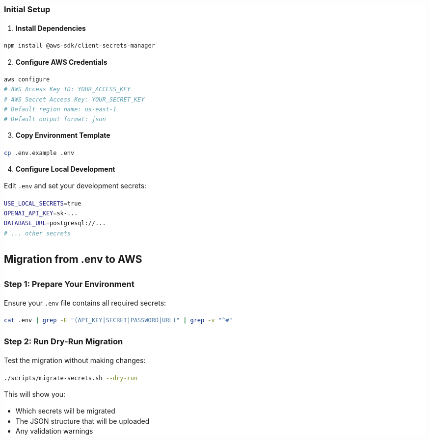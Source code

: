 ### Initial Setup

1. **Install Dependencies**

```bash
npm install @aws-sdk/client-secrets-manager
```

2. **Configure AWS Credentials**

```bash
aws configure
# AWS Access Key ID: YOUR_ACCESS_KEY
# AWS Secret Access Key: YOUR_SECRET_KEY
# Default region name: us-east-1
# Default output format: json
```

3. **Copy Environment Template**

```bash
cp .env.example .env
```

4. **Configure Local Development**

Edit `.env` and set your development secrets:

```bash
USE_LOCAL_SECRETS=true
OPENAI_API_KEY=sk-...
DATABASE_URL=postgresql://...
# ... other secrets
```

## Migration from .env to AWS

### Step 1: Prepare Your Environment

Ensure your `.env` file contains all required secrets:

```bash
cat .env | grep -E "(API_KEY|SECRET|PASSWORD|URL)" | grep -v "^#"
```

### Step 2: Run Dry-Run Migration

Test the migration without making changes:

```bash
./scripts/migrate-secrets.sh --dry-run
```

This will show you:
- Which secrets will be migrated
- The JSON structure that will be uploaded
- Any validation warnings
